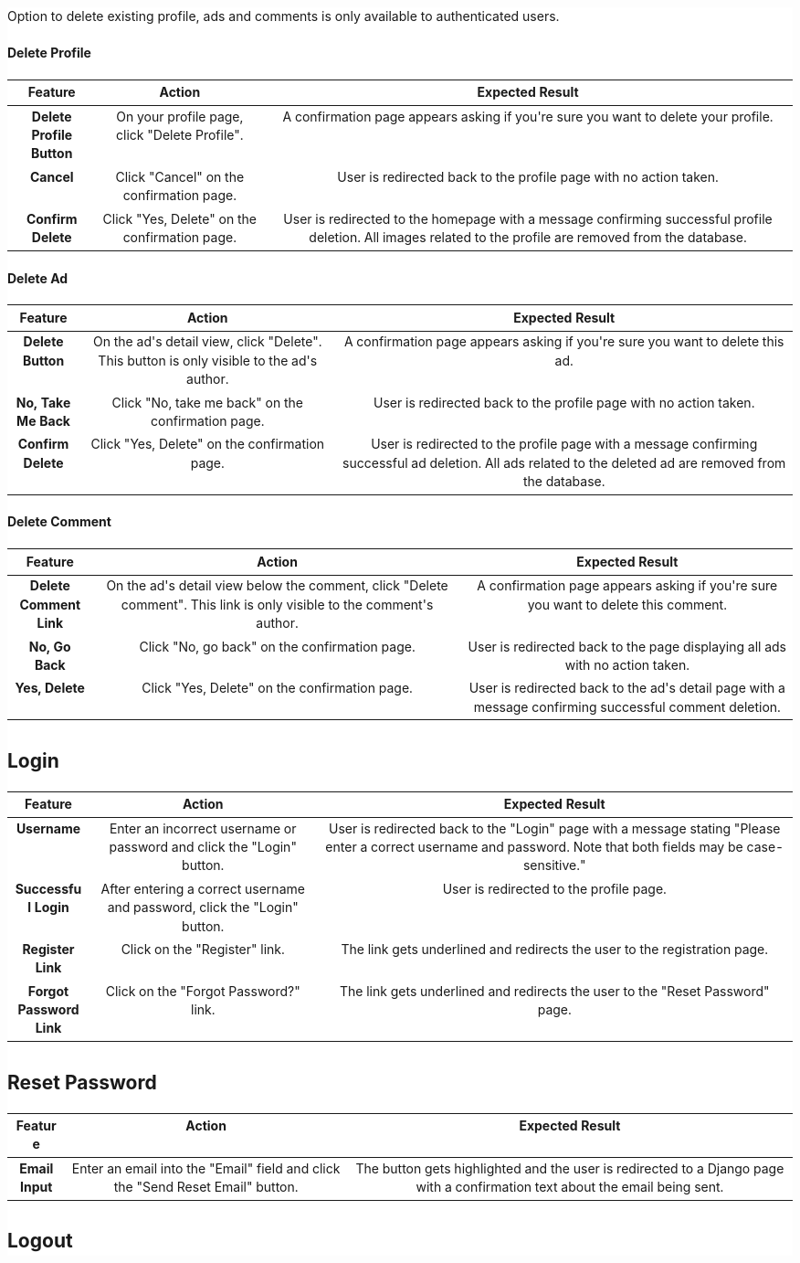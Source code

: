 Option to delete existing profile, ads and comments is only available to authenticated users.

#### Delete Profile

| Feature | Action                             | Expected Result                 |
| :-----: | :---------------------------------:| :------------------------------:|
| **Delete Profile Button** | On your profile page, click "Delete Profile". | A confirmation page appears asking if you're sure you want to delete your profile. |
| **Cancel** | Click "Cancel" on the confirmation page. | User is redirected back to the profile page with no action taken. |
| **Confirm Delete** | Click "Yes, Delete" on the confirmation page. | User is redirected to the homepage with a message confirming successful profile deletion. All images related to the profile are removed from the database. |

#### Delete Ad

| Feature | Action                             | Expected Result                 |
| :-----: | :---------------------------------:| :------------------------------:|
| **Delete Button** | On the ad's detail view, click "Delete". This button is only visible to the ad's author. | A confirmation page appears asking if you're sure you want to delete this ad. |
| **No, Take Me Back** | Click "No, take me back" on the confirmation page. | User is redirected back to the profile page with no action taken. |
| **Confirm Delete** | Click "Yes, Delete" on the confirmation page. | User is redirected to the profile page with a message confirming successful ad deletion. All ads related to the deleted ad are removed from the database. |

#### Delete Comment

| Feature | Action                             | Expected Result                 |
| :-----: | :---------------------------------:| :------------------------------:|
| **Delete Comment Link** | On the ad's detail view below the comment, click "Delete comment". This link is only visible to the comment's author. | A confirmation page appears asking if you're sure you want to delete this comment. |
| **No, Go Back** | Click "No, go back" on the confirmation page.| User is redirected back to the page displaying all ads with no action taken. |
| **Yes, Delete** | Click "Yes, Delete" on the confirmation page. | User is redirected back to the ad's detail page with a message confirming successful comment deletion. |

## Login

| Feature | Action                             | Expected Result                 |
| :-----: | :---------------------------------:| :------------------------------:|
| **Username** | Enter an incorrect username or password and click the "Login" button. | User is redirected back to the "Login" page with a message stating "Please enter a correct username and password. Note that both fields may be case-sensitive." |
| **Successful Login** | After entering a correct username and password, click the "Login" button. | User is redirected to the profile page. |
| **Register Link** | Click on the "Register" link. | The link gets underlined and redirects the user to the registration page. |
| **Forgot Password Link** | Click on the "Forgot Password?" link. | The link gets underlined and redirects the user to the "Reset Password" page. |

## Reset Password

| Feature | Action                             | Expected Result                 |
| :-----: | :---------------------------------:| :------------------------------:|
| **Email Input** | Enter an email into the "Email" field and click the "Send Reset Email" button. | The button gets highlighted and the user is redirected to a Django page with a confirmation text about the email being sent. |

## Logout
